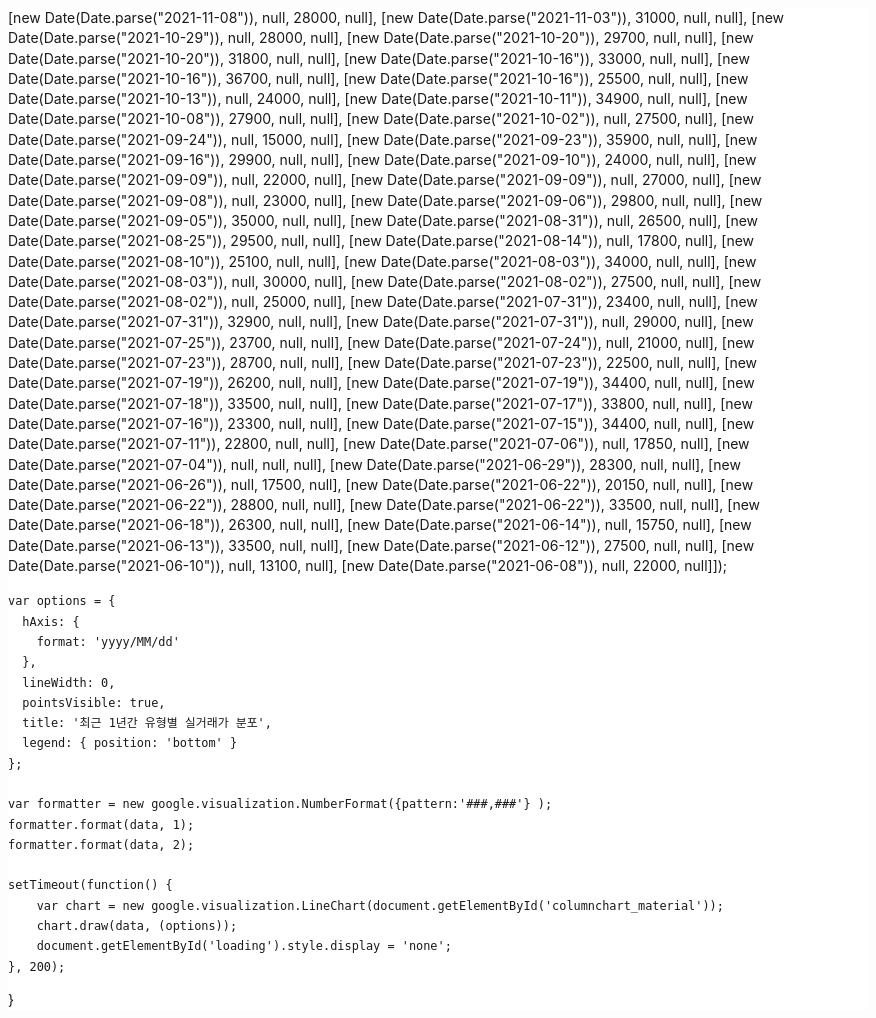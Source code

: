 [new Date(Date.parse("2021-11-08")), null, 28000, null], [new Date(Date.parse("2021-11-03")), 31000, null, null], [new Date(Date.parse("2021-10-29")), null, 28000, null], [new Date(Date.parse("2021-10-20")), 29700, null, null], [new Date(Date.parse("2021-10-20")), 31800, null, null], [new Date(Date.parse("2021-10-16")), 33000, null, null], [new Date(Date.parse("2021-10-16")), 36700, null, null], [new Date(Date.parse("2021-10-16")), 25500, null, null], [new Date(Date.parse("2021-10-13")), null, 24000, null], [new Date(Date.parse("2021-10-11")), 34900, null, null], [new Date(Date.parse("2021-10-08")), 27900, null, null], [new Date(Date.parse("2021-10-02")), null, 27500, null], [new Date(Date.parse("2021-09-24")), null, 15000, null], [new Date(Date.parse("2021-09-23")), 35900, null, null], [new Date(Date.parse("2021-09-16")), 29900, null, null], [new Date(Date.parse("2021-09-10")), 24000, null, null], [new Date(Date.parse("2021-09-09")), null, 22000, null], [new Date(Date.parse("2021-09-09")), null, 27000, null], [new Date(Date.parse("2021-09-08")), null, 23000, null], [new Date(Date.parse("2021-09-06")), 29800, null, null], [new Date(Date.parse("2021-09-05")), 35000, null, null], [new Date(Date.parse("2021-08-31")), null, 26500, null], [new Date(Date.parse("2021-08-25")), 29500, null, null], [new Date(Date.parse("2021-08-14")), null, 17800, null], [new Date(Date.parse("2021-08-10")), 25100, null, null], [new Date(Date.parse("2021-08-03")), 34000, null, null], [new Date(Date.parse("2021-08-03")), null, 30000, null], [new Date(Date.parse("2021-08-02")), 27500, null, null], [new Date(Date.parse("2021-08-02")), null, 25000, null], [new Date(Date.parse("2021-07-31")), 23400, null, null], [new Date(Date.parse("2021-07-31")), 32900, null, null], [new Date(Date.parse("2021-07-31")), null, 29000, null], [new Date(Date.parse("2021-07-25")), 23700, null, null], [new Date(Date.parse("2021-07-24")), null, 21000, null], [new Date(Date.parse("2021-07-23")), 28700, null, null], [new Date(Date.parse("2021-07-23")), 22500, null, null], [new Date(Date.parse("2021-07-19")), 26200, null, null], [new Date(Date.parse("2021-07-19")), 34400, null, null], [new Date(Date.parse("2021-07-18")), 33500, null, null], [new Date(Date.parse("2021-07-17")), 33800, null, null], [new Date(Date.parse("2021-07-16")), 23300, null, null], [new Date(Date.parse("2021-07-15")), 34400, null, null], [new Date(Date.parse("2021-07-11")), 22800, null, null], [new Date(Date.parse("2021-07-06")), null, 17850, null], [new Date(Date.parse("2021-07-04")), null, null, null], [new Date(Date.parse("2021-06-29")), 28300, null, null], [new Date(Date.parse("2021-06-26")), null, 17500, null], [new Date(Date.parse("2021-06-22")), 20150, null, null], [new Date(Date.parse("2021-06-22")), 28800, null, null], [new Date(Date.parse("2021-06-22")), 33500, null, null], [new Date(Date.parse("2021-06-18")), 26300, null, null], [new Date(Date.parse("2021-06-14")), null, 15750, null], [new Date(Date.parse("2021-06-13")), 33500, null, null], [new Date(Date.parse("2021-06-12")), 27500, null, null], [new Date(Date.parse("2021-06-10")), null, 13100, null], [new Date(Date.parse("2021-06-08")), null, 22000, null]]);

    var options = {
      hAxis: {
        format: 'yyyy/MM/dd'
      },    
      lineWidth: 0,
      pointsVisible: true,    
      title: '최근 1년간 유형별 실거래가 분포',
      legend: { position: 'bottom' }
    };

    var formatter = new google.visualization.NumberFormat({pattern:'###,###'} );
    formatter.format(data, 1);
    formatter.format(data, 2);
    
    setTimeout(function() {
        var chart = new google.visualization.LineChart(document.getElementById('columnchart_material'));
        chart.draw(data, (options));
        document.getElementById('loading').style.display = 'none';
    }, 200);
  }
</script>
